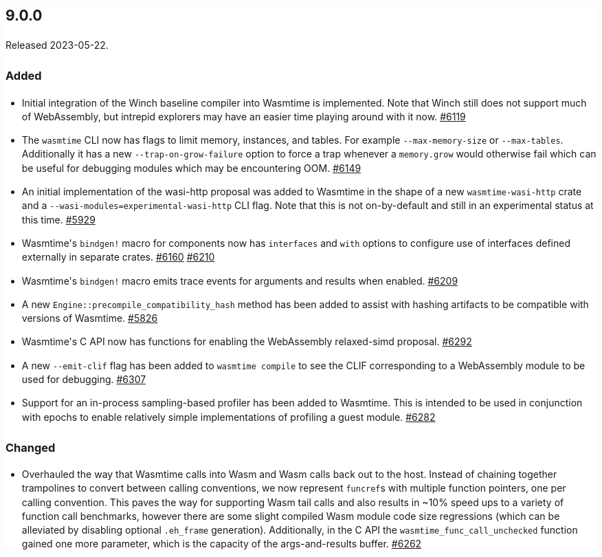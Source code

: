 ## 9.0.0

Released 2023-05-22.

### Added

* Initial integration of the Winch baseline compiler into Wasmtime is
  implemented. Note that Winch still does not support much of WebAssembly, but
  intrepid explorers may have an easier time playing around with it now.
  [#6119](https://github.com/bytecodealliance/wasmtime/pull/6119)

* The `wasmtime` CLI now has flags to limit memory, instances, and tables. For
  example `--max-memory-size` or `--max-tables`. Additionally it has a new
  `--trap-on-grow-failure` option to force a trap whenever a `memory.grow` would
  otherwise fail which can be useful for debugging modules which may be
  encountering OOM.
  [#6149](https://github.com/bytecodealliance/wasmtime/pull/6149)

* An initial implementation of the wasi-http proposal was added to Wasmtime in
  the shape of a new `wasmtime-wasi-http` crate and a
  `--wasi-modules=experimental-wasi-http` CLI flag.  Note that this is not
  on-by-default and still in an experimental status at this time.
  [#5929](https://github.com/bytecodealliance/wasmtime/pull/5929)

* Wasmtime's `bindgen!` macro for components now has `interfaces` and
  `with` options to configure use of interfaces defined externally in separate
  crates.
  [#6160](https://github.com/bytecodealliance/wasmtime/pull/6160)
  [#6210](https://github.com/bytecodealliance/wasmtime/pull/6210)

* Wasmtime's `bindgen!` macro emits trace events for arguments and results
  when enabled.
  [#6209](https://github.com/bytecodealliance/wasmtime/pull/6209)

* A new `Engine::precompile_compatibility_hash` method has been added to assist
  with hashing artifacts to be compatible with versions of Wasmtime.
  [#5826](https://github.com/bytecodealliance/wasmtime/pull/5826)

* Wasmtime's C API now has functions for enabling the WebAssembly relaxed-simd
  proposal.
  [#6292](https://github.com/bytecodealliance/wasmtime/pull/6292)

* A new `--emit-clif` flag has been added to `wasmtime compile` to see the CLIF
  corresponding to a WebAssembly module to be used for debugging.
  [#6307](https://github.com/bytecodealliance/wasmtime/pull/6307)

* Support for an in-process sampling-based profiler has been added to Wasmtime.
  This is intended to be used in conjunction with epochs to enable relatively
  simple implementations of profiling a guest module.
  [#6282](https://github.com/bytecodealliance/wasmtime/pull/6282)

### Changed

* Overhauled the way that Wasmtime calls into Wasm and Wasm calls back out to
  the host. Instead of chaining together trampolines to convert between calling
  conventions, we now represent `funcref`s with multiple function pointers, one
  per calling convention. This paves the way for supporting Wasm tail calls and
  also results in ~10% speed ups to a variety of function call benchmarks,
  however there are some slight compiled Wasm module code size regressions
  (which can be alleviated by disabling optional `.eh_frame`
  generation). Additionally, in the C API the `wasmtime_func_call_unchecked`
  function gained one more parameter, which is the capacity of the
  args-and-results
  buffer.
  [#6262](https://github.com/bytecodealliance/wasmtime/pull/6262)

